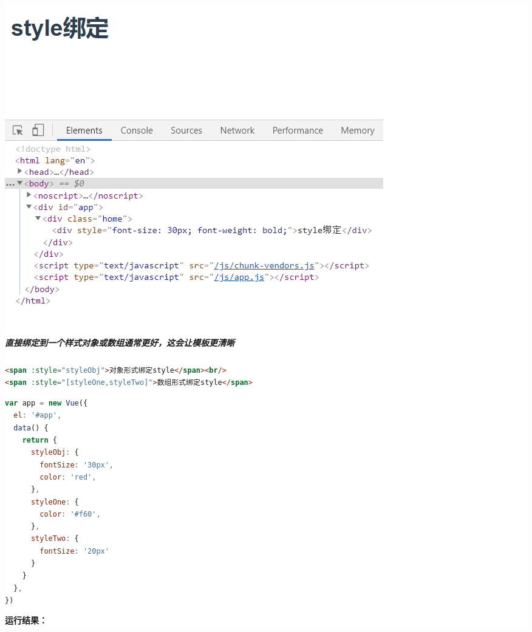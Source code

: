 ![img](./image/style1.png)

##### 直接绑定到一个样式对象或数组通常更好，这会让模板更清晰
```html
<span :style="styleObj">对象形式绑定style</span><br/>
<span :style="[styleOne,styleTwo]">数组形式绑定style</span>
```
```js
var app = new Vue({
  el: '#app',
  data() {
    return {
      styleObj: {
        fontSize: '30px',
        color: 'red',
      },
      styleOne: {
        color: '#f60',
      },
      styleTwo: {
        fontSize: '20px'
      }
    }
  },
})
```
**运行结果：**<br/>